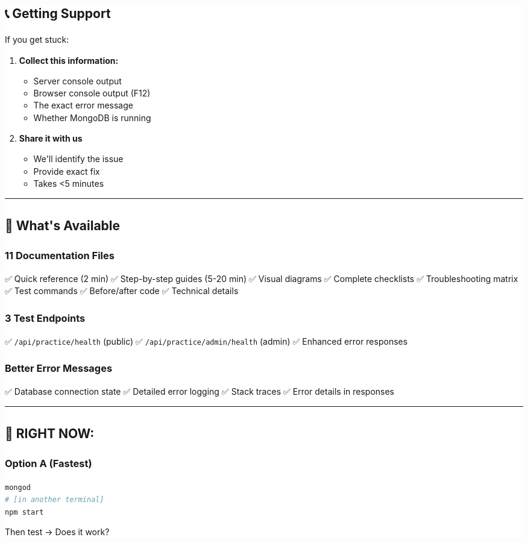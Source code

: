 
## 📞 Getting Support

If you get stuck:
1. **Collect this information:**
   - Server console output
   - Browser console output (F12)
   - The exact error message
   - Whether MongoDB is running

2. **Share it with us**
   - We'll identify the issue
   - Provide exact fix
   - Takes <5 minutes

---

## 🎁 What's Available

### 11 Documentation Files
✅ Quick reference (2 min)
✅ Step-by-step guides (5-20 min)
✅ Visual diagrams
✅ Complete checklists
✅ Troubleshooting matrix
✅ Test commands
✅ Before/after code
✅ Technical details

### 3 Test Endpoints
✅ `/api/practice/health` (public)
✅ `/api/practice/admin/health` (admin)
✅ Enhanced error responses

### Better Error Messages
✅ Database connection state
✅ Detailed error logging
✅ Stack traces
✅ Error details in responses

---

## 🎯 RIGHT NOW:

### Option A (Fastest)
```bash
mongod
# [in another terminal]
npm start
```
Then test → Does it work?
